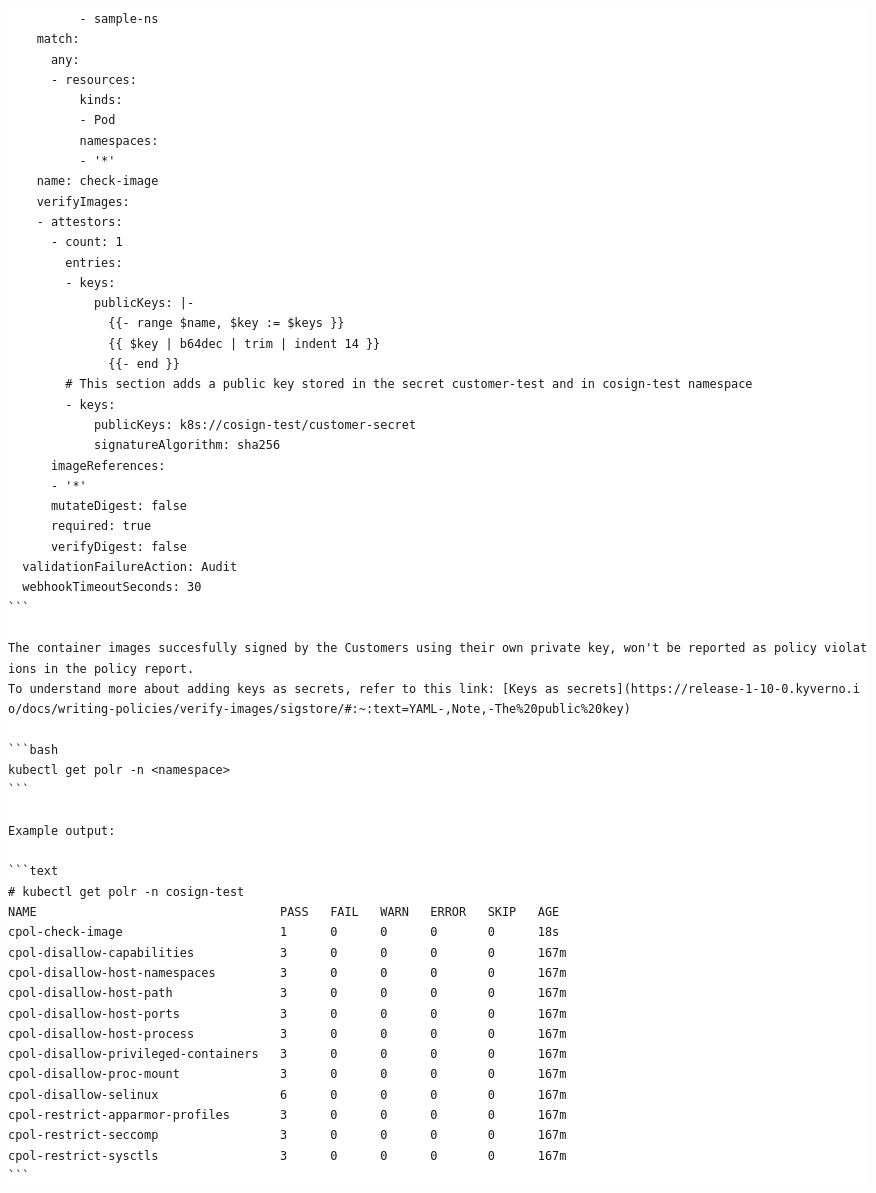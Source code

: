               - sample-ns
        match:
          any:
          - resources:
              kinds:
              - Pod
              namespaces:
              - '*'
        name: check-image
        verifyImages:
        - attestors:
          - count: 1
            entries:
            - keys:
                publicKeys: |-
                  {{- range $name, $key := $keys }}
                  {{ $key | b64dec | trim | indent 14 }}
                  {{- end }}
            # This section adds a public key stored in the secret customer-test and in cosign-test namespace
            - keys:
                publicKeys: k8s://cosign-test/customer-secret
                signatureAlgorithm: sha256
          imageReferences:
          - '*'
          mutateDigest: false
          required: true
          verifyDigest: false
      validationFailureAction: Audit
      webhookTimeoutSeconds: 30
    ```

    The container images succesfully signed by the Customers using their own private key, won't be reported as policy violations in the policy report.
    To understand more about adding keys as secrets, refer to this link: [Keys as secrets](https://release-1-10-0.kyverno.io/docs/writing-policies/verify-images/sigstore/#:~:text=YAML-,Note,-The%20public%20key)

    ```bash
    kubectl get polr -n <namespace>
    ```

    Example output:

    ```text
    # kubectl get polr -n cosign-test
    NAME                                  PASS   FAIL   WARN   ERROR   SKIP   AGE
    cpol-check-image                      1      0      0      0       0      18s
    cpol-disallow-capabilities            3      0      0      0       0      167m
    cpol-disallow-host-namespaces         3      0      0      0       0      167m
    cpol-disallow-host-path               3      0      0      0       0      167m
    cpol-disallow-host-ports              3      0      0      0       0      167m
    cpol-disallow-host-process            3      0      0      0       0      167m
    cpol-disallow-privileged-containers   3      0      0      0       0      167m
    cpol-disallow-proc-mount              3      0      0      0       0      167m
    cpol-disallow-selinux                 6      0      0      0       0      167m
    cpol-restrict-apparmor-profiles       3      0      0      0       0      167m
    cpol-restrict-seccomp                 3      0      0      0       0      167m
    cpol-restrict-sysctls                 3      0      0      0       0      167m
    ```
